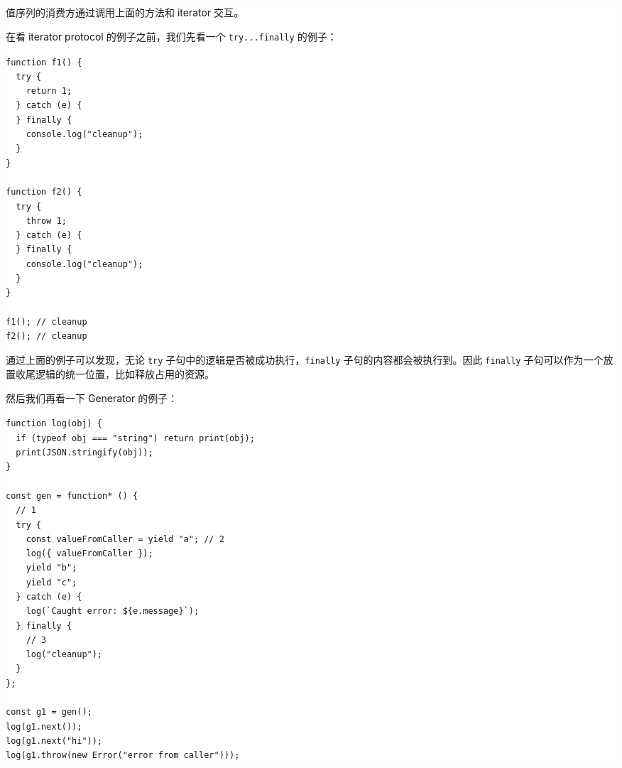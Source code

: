 
值序列的消费方通过调用上面的方法和 iterator 交互。

在看 iterator protocol 的例子之前，我们先看一个 `try...finally` 的例子：

    function f1() {
      try {
        return 1;
      } catch (e) {
      } finally {
        console.log("cleanup");
      }
    }
    
    function f2() {
      try {
        throw 1;
      } catch (e) {
      } finally {
        console.log("cleanup");
      }
    }
    
    f1(); // cleanup
    f2(); // cleanup
    

通过上面的例子可以发现，无论 `try` 子句中的逻辑是否被成功执行，`finally` 子句的内容都会被执行到。因此 `finally` 子句可以作为一个放置收尾逻辑的统一位置，比如释放占用的资源。

然后我们再看一下 Generator 的例子：

    function log(obj) {
      if (typeof obj === "string") return print(obj);
      print(JSON.stringify(obj));
    }
    
    const gen = function* () {
      // 1
      try {
        const valueFromCaller = yield "a"; // 2
        log({ valueFromCaller });
        yield "b";
        yield "c";
      } catch (e) {
        log(`Caught error: ${e.message}`);
      } finally {
        // 3
        log("cleanup");
      }
    };
    
    const g1 = gen();
    log(g1.next());
    log(g1.next("hi"));
    log(g1.throw(new Error("error from caller")));
    